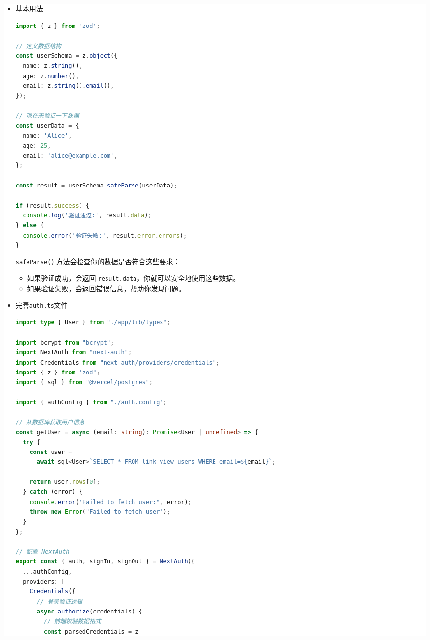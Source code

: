   - 基本用法

    ```ts
    import { z } from 'zod';
    
    // 定义数据结构
    const userSchema = z.object({
      name: z.string(),
      age: z.number(),
      email: z.string().email(),
    });
    
    // 现在来验证一下数据
    const userData = {
      name: 'Alice',
      age: 25,
      email: 'alice@example.com',
    };
    
    const result = userSchema.safeParse(userData);
    
    if (result.success) {
      console.log('验证通过:', result.data);
    } else {
      console.error('验证失败:', result.error.errors);
    }
    ```

    `safeParse()` 方法会检查你的数据是否符合这些要求：

    - 如果验证成功，会返回 `result.data`，你就可以安全地使用这些数据。
    - 如果验证失败，会返回错误信息，帮助你发现问题。

- 完善`auth.ts`文件

  ```ts
  import type { User } from "./app/lib/types";
  
  import bcrypt from "bcrypt";
  import NextAuth from "next-auth";
  import Credentials from "next-auth/providers/credentials";
  import { z } from "zod";
  import { sql } from "@vercel/postgres";
  
  import { authConfig } from "./auth.config";
  
  // 从数据库获取用户信息
  const getUser = async (email: string): Promise<User | undefined> => {
    try {
      const user =
        await sql<User>`SELECT * FROM link_view_users WHERE email=${email}`;
  
      return user.rows[0];
    } catch (error) {
      console.error("Failed to fetch user:", error);
      throw new Error("Failed to fetch user");
    }
  };
  
  // 配置 NextAuth
  export const { auth, signIn, signOut } = NextAuth({
    ...authConfig,
    providers: [
      Credentials({
        // 登录验证逻辑
        async authorize(credentials) {
          // 前端校验数据格式
          const parsedCredentials = z
  ```